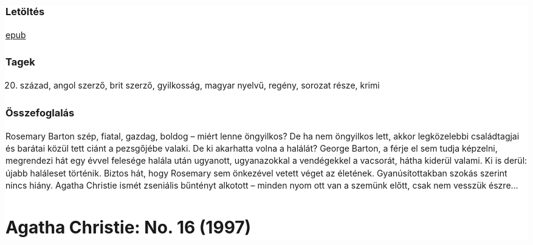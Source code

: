 ### Letöltés
[epub](https://github.com/BercziSandor/calibre_lib/raw/main/Agatha%20Christie/Gyongyozo%20cian%20%28247%29/Gyongyozo%20cian%20-%20Agatha%20Christie.epub)

### Tagek
20. század, angol szerző, brit szerző, gyilkosság, magyar nyelvű, regény, sorozat része, krimi

### Összefoglalás
<div>
<p>Rosemary Barton szép, fiatal, gazdag, boldog – miért lenne öngyilkos? De ha nem öngyilkos lett, akkor legközelebbi családtagjai és barátai közül tett ciánt a pezsgőjébe valaki. De ki akarhatta volna a halálát? George Barton, a férje el sem tudja képzelni, megrendezi hát egy évvel felesége halála után ugyanott, ugyanazokkal a vendégekkel a vacsorát, hátha kiderül valami. Ki is derül: újabb haláleset történik. Biztos hát, hogy Rosemary sem önkezével vetett véget az életének. Gyanúsítottakban szokás szerint nincs hiány. Agatha Christie ismét zseniális bűntényt alkotott – minden nyom ott van a szemünk előtt, csak nem vesszük észre…</p></div>


# <a name="id_254">Agatha Christie: No. 16 (1997)</a>